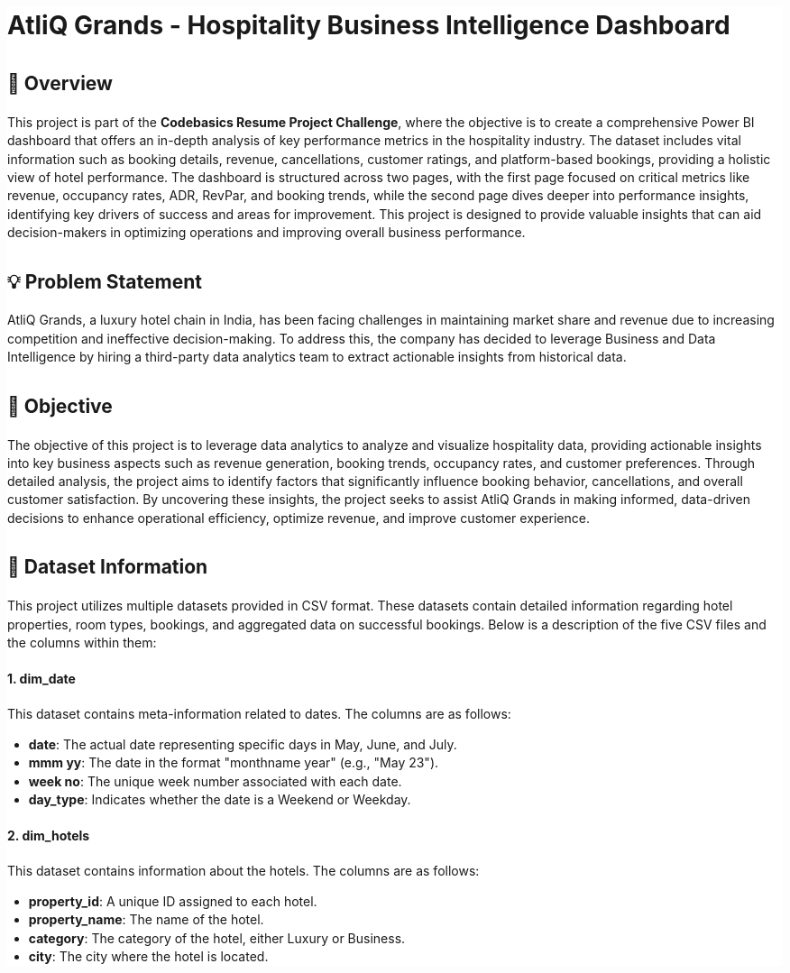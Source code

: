 
# AtliQ Grands - Hospitality Business Intelligence Dashboard

## 📃 Overview
This project is part of the **Codebasics Resume Project Challenge**, where the objective is to create a comprehensive Power BI dashboard that offers an in-depth analysis of key performance metrics in the hospitality industry. The dataset includes vital information such as booking details, revenue, cancellations, customer ratings, and platform-based bookings, providing a holistic view of hotel performance. The dashboard is structured across two pages, with the first page focused on critical metrics like revenue, occupancy rates, ADR, RevPar, and booking trends, while the second page dives deeper into performance insights, identifying key drivers of success and areas for improvement. This project is designed to provide valuable insights that can aid decision-makers in optimizing operations and improving overall business performance.

## 💡 Problem Statement
AtliQ Grands, a luxury hotel chain in India, has been facing challenges in maintaining market share and revenue due to increasing competition and ineffective decision-making. To address this, the company has decided to leverage Business and Data Intelligence by hiring a third-party data analytics team to extract actionable insights from historical data.

## 🎯 Objective
The objective of this project is to leverage data analytics to analyze and visualize hospitality data, providing actionable insights into key business aspects such as revenue generation, booking trends, occupancy rates, and customer preferences. Through detailed analysis, the project aims to identify factors that significantly influence booking behavior, cancellations, and overall customer satisfaction. By uncovering these insights, the project seeks to assist AtliQ Grands in making informed, data-driven decisions to enhance operational efficiency, optimize revenue, and improve customer experience.

## 📁 Dataset Information
This project utilizes multiple datasets provided in CSV format. These datasets contain detailed information regarding hotel properties, room types, bookings, and aggregated data on successful bookings. Below is a description of the five CSV files and the columns within them:

#### 1. **dim_date**
This dataset contains meta-information related to dates. The columns are as follows:
- **date**: The actual date representing specific days in May, June, and July.
- **mmm yy**: The date in the format "monthname year" (e.g., "May 23").
- **week no**: The unique week number associated with each date.
- **day_type**: Indicates whether the date is a Weekend or Weekday.

#### 2. **dim_hotels**
This dataset contains information about the hotels. The columns are as follows:
- **property_id**: A unique ID assigned to each hotel.
- **property_name**: The name of the hotel.
- **category**: The category of the hotel, either Luxury or Business.
- **city**: The city where the hotel is located.
